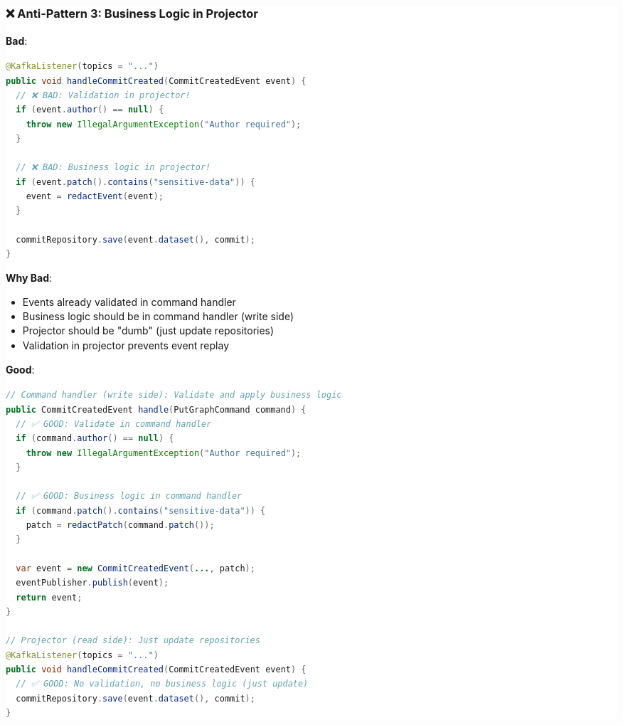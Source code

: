 ### ❌ Anti-Pattern 3: Business Logic in Projector

**Bad**:
```java
@KafkaListener(topics = "...")
public void handleCommitCreated(CommitCreatedEvent event) {
  // ❌ BAD: Validation in projector!
  if (event.author() == null) {
    throw new IllegalArgumentException("Author required");
  }

  // ❌ BAD: Business logic in projector!
  if (event.patch().contains("sensitive-data")) {
    event = redactEvent(event);
  }

  commitRepository.save(event.dataset(), commit);
}
```

**Why Bad**:
- Events already validated in command handler
- Business logic should be in command handler (write side)
- Projector should be "dumb" (just update repositories)
- Validation in projector prevents event replay

**Good**:
```java
// Command handler (write side): Validate and apply business logic
public CommitCreatedEvent handle(PutGraphCommand command) {
  // ✅ GOOD: Validate in command handler
  if (command.author() == null) {
    throw new IllegalArgumentException("Author required");
  }

  // ✅ GOOD: Business logic in command handler
  if (command.patch().contains("sensitive-data")) {
    patch = redactPatch(command.patch());
  }

  var event = new CommitCreatedEvent(..., patch);
  eventPublisher.publish(event);
  return event;
}

// Projector (read side): Just update repositories
@KafkaListener(topics = "...")
public void handleCommitCreated(CommitCreatedEvent event) {
  // ✅ GOOD: No validation, no business logic (just update)
  commitRepository.save(event.dataset(), commit);
}
```
